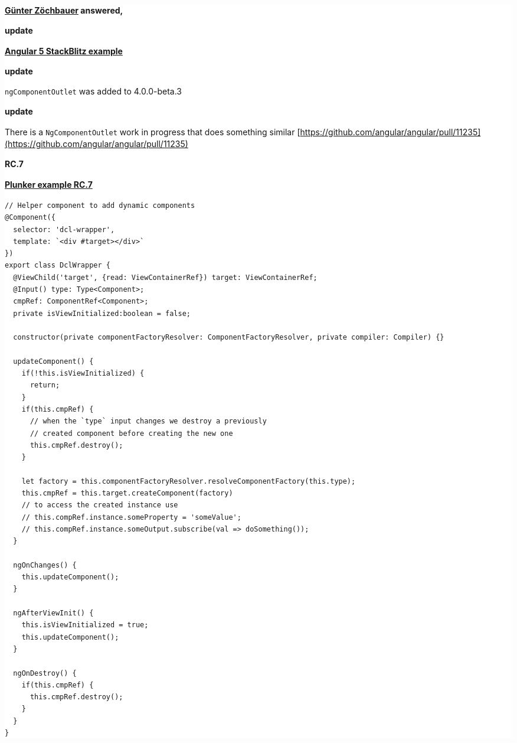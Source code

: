 **[Günter Zöchbauer](https://stackoverflow.com/users/217408) answered,**

**update**

**[Angular 5 StackBlitz example](https://stackblitz.com/edit/angular-ygz3jg)**

**update**

`ngComponentOutlet` was added to 4.0.0-beta.3

**update**

There is a `NgComponentOutlet` work in progress that does something similar [https://github.com/angular/angular/pull/11235](https://github.com/angular/angular/pull/11235)

**RC.7**

**[Plunker example RC.7](http://plnkr.co/edit/UGzoPTCHlXKWrn4p8gd1?p=preview)**

```
// Helper component to add dynamic components
@Component({
  selector: 'dcl-wrapper',
  template: `<div #target></div>`
})
export class DclWrapper {
  @ViewChild('target', {read: ViewContainerRef}) target: ViewContainerRef;
  @Input() type: Type<Component>;
  cmpRef: ComponentRef<Component>;
  private isViewInitialized:boolean = false;
  
  constructor(private componentFactoryResolver: ComponentFactoryResolver, private compiler: Compiler) {}
  
  updateComponent() {
    if(!this.isViewInitialized) {
      return;
    }
    if(this.cmpRef) {
      // when the `type` input changes we destroy a previously 
      // created component before creating the new one
      this.cmpRef.destroy();
    }
    
    let factory = this.componentFactoryResolver.resolveComponentFactory(this.type);
    this.cmpRef = this.target.createComponent(factory)
    // to access the created instance use
    // this.compRef.instance.someProperty = 'someValue';
    // this.compRef.instance.someOutput.subscribe(val => doSomething());
  }
  
  ngOnChanges() {
    this.updateComponent();
  }
  
  ngAfterViewInit() {
    this.isViewInitialized = true;
    this.updateComponent();  
  }
  
  ngOnDestroy() {
    if(this.cmpRef) {
      this.cmpRef.destroy();
    }    
  }
}
```
